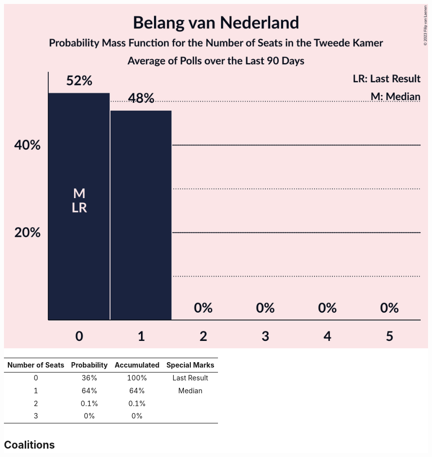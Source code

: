 ![Graph with seats probability mass function not yet produced](average-seats-pmf-belangvannederland.png "Seats Probability Mass Function")

| Number of Seats | Probability | Accumulated | Special Marks |
|:---------------:|:-----------:|:-----------:|:-------------:|
| 0 | 36% | 100% | Last Result |
| 1 | 64% | 64% | Median |
| 2 | 0.1% | 0.1% |  |
| 3 | 0% | 0% |  |


## Coalitions

